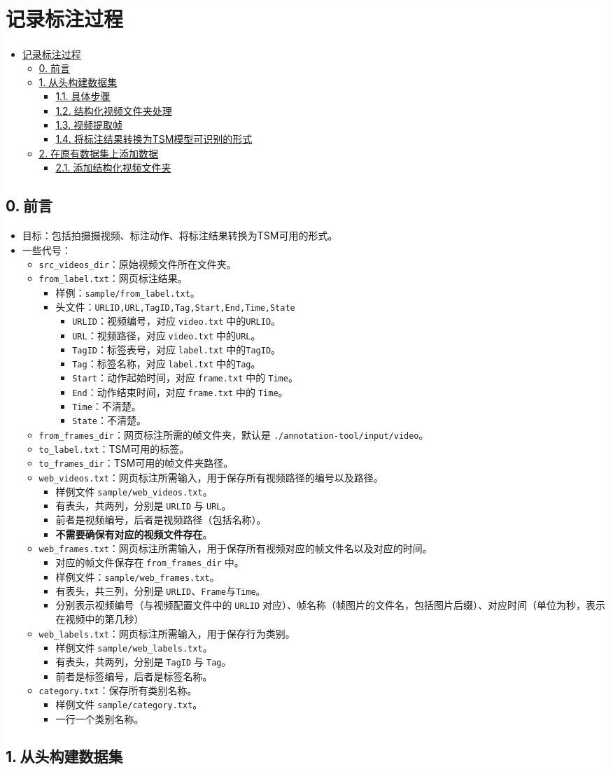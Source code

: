 # 记录标注过程

+ [记录标注过程](#记录标注过程)
  + [0. 前言](#0-前言)
  + [1. 从头构建数据集](#1-从头构建数据集)
    + [1.1. 具体步骤](#11-具体步骤)
    + [1.2. 结构化视频文件夹处理](#12-结构化视频文件夹处理)
    + [1.3. 视频提取帧](#13-视频提取帧)
    + [1.4. 将标注结果转换为TSM模型可识别的形式](#14-将标注结果转换为tsm模型可识别的形式)
  + [2. 在原有数据集上添加数据](#2-在原有数据集上添加数据)
    + [2.1. 添加结构化视频文件夹](#21-添加结构化视频文件夹)

## 0. 前言
+ 目标：包括拍摄摄视频、标注动作、将标注结果转换为TSM可用的形式。
+ 一些代号：
  + `src_videos_dir`：原始视频文件所在文件夹。
  + `from_label.txt`：网页标注结果。
    + 样例：`sample/from_label.txt`。
    + 头文件：`URLID,URL,TagID,Tag,Start,End,Time,State`
      + `URLID`：视频编号，对应 `video.txt` 中的`URLID`。
      + `URL`：视频路径，对应 `video.txt` 中的`URL`。
      + `TagID`：标签表号，对应 `label.txt` 中的`TagID`。
      + `Tag`：标签名称，对应 `label.txt` 中的`Tag`。
      + `Start`：动作起始时间，对应 `frame.txt` 中的 `Time`。
      + `End`：动作结束时间，对应 `frame.txt` 中的 `Time`。
      + `Time`：不清楚。
      + `State`：不清楚。
  + `from_frames_dir`：网页标注所需的帧文件夹，默认是 `./annotation-tool/input/video`。
  + `to_label.txt`：TSM可用的标签。
  + `to_frames_dir`：TSM可用的帧文件夹路径。
  + `web_videos.txt`：网页标注所需输入，用于保存所有视频路径的编号以及路径。
    + 样例文件 `sample/web_videos.txt`。
    + 有表头，共两列，分别是 `URLID` 与 `URL`。
    + 前者是视频编号，后者是视频路径（包括名称）。
    + **不需要确保有对应的视频文件存在**。
  + `web_frames.txt`：网页标注所需输入，用于保存所有视频对应的帧文件名以及对应的时间。
    + 对应的帧文件保存在 `from_frames_dir` 中。
    + 样例文件：`sample/web_frames.txt`。
    + 有表头，共三列，分别是 `URLID`、`Frame`与`Time`。
    + 分别表示视频编号（与视频配置文件中的 `URLID` 对应）、帧名称（帧图片的文件名，包括图片后缀）、对应时间（单位为秒，表示在视频中的第几秒）
  + `web_labels.txt`：网页标注所需输入，用于保存行为类别。
    + 样例文件 `sample/web_labels.txt`。
    + 有表头，共两列，分别是 `TagID` 与 `Tag`。
    + 前者是标签编号，后者是标签名称。
  + `category.txt`：保存所有类别名称。
    + 样例文件 `sample/category.txt`。
    + 一行一个类别名称。

## 1. 从头构建数据集
